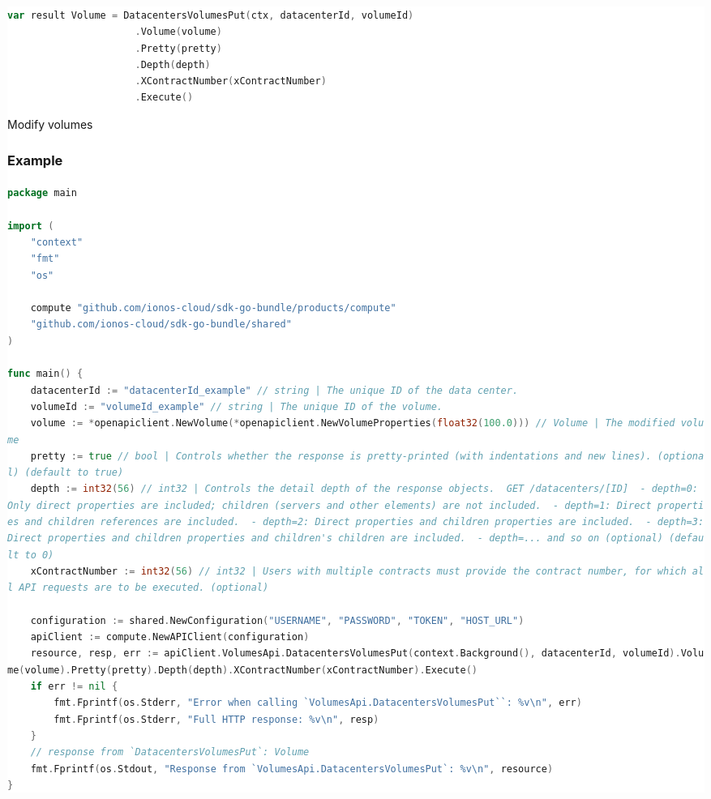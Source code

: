 ```go
var result Volume = DatacentersVolumesPut(ctx, datacenterId, volumeId)
                      .Volume(volume)
                      .Pretty(pretty)
                      .Depth(depth)
                      .XContractNumber(xContractNumber)
                      .Execute()
```

Modify volumes



### Example

```go
package main

import (
    "context"
    "fmt"
    "os"

    compute "github.com/ionos-cloud/sdk-go-bundle/products/compute"
    "github.com/ionos-cloud/sdk-go-bundle/shared"
)

func main() {
    datacenterId := "datacenterId_example" // string | The unique ID of the data center.
    volumeId := "volumeId_example" // string | The unique ID of the volume.
    volume := *openapiclient.NewVolume(*openapiclient.NewVolumeProperties(float32(100.0))) // Volume | The modified volume
    pretty := true // bool | Controls whether the response is pretty-printed (with indentations and new lines). (optional) (default to true)
    depth := int32(56) // int32 | Controls the detail depth of the response objects.  GET /datacenters/[ID]  - depth=0: Only direct properties are included; children (servers and other elements) are not included.  - depth=1: Direct properties and children references are included.  - depth=2: Direct properties and children properties are included.  - depth=3: Direct properties and children properties and children's children are included.  - depth=... and so on (optional) (default to 0)
    xContractNumber := int32(56) // int32 | Users with multiple contracts must provide the contract number, for which all API requests are to be executed. (optional)

    configuration := shared.NewConfiguration("USERNAME", "PASSWORD", "TOKEN", "HOST_URL")
    apiClient := compute.NewAPIClient(configuration)
    resource, resp, err := apiClient.VolumesApi.DatacentersVolumesPut(context.Background(), datacenterId, volumeId).Volume(volume).Pretty(pretty).Depth(depth).XContractNumber(xContractNumber).Execute()
    if err != nil {
        fmt.Fprintf(os.Stderr, "Error when calling `VolumesApi.DatacentersVolumesPut``: %v\n", err)
        fmt.Fprintf(os.Stderr, "Full HTTP response: %v\n", resp)
    }
    // response from `DatacentersVolumesPut`: Volume
    fmt.Fprintf(os.Stdout, "Response from `VolumesApi.DatacentersVolumesPut`: %v\n", resource)
}
```
